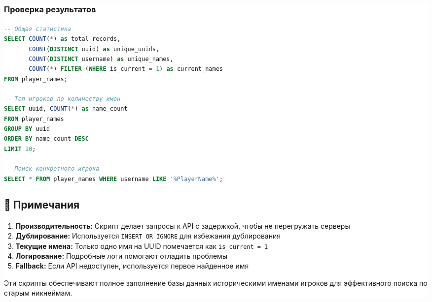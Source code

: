 ### Проверка результатов

```sql
-- Общая статистика
SELECT COUNT(*) as total_records,
       COUNT(DISTINCT uuid) as unique_uuids,
       COUNT(DISTINCT username) as unique_names,
       COUNT(*) FILTER (WHERE is_current = 1) as current_names
FROM player_names;

-- Топ игроков по количеству имен
SELECT uuid, COUNT(*) as name_count
FROM player_names
GROUP BY uuid
ORDER BY name_count DESC
LIMIT 10;

-- Поиск конкретного игрока
SELECT * FROM player_names WHERE username LIKE '%PlayerName%';
```

## 📝 Примечания

1. **Производительность:** Скрипт делает запросы к API с задержкой, чтобы не перегружать серверы
2. **Дублирование:** Используется `INSERT OR IGNORE` для избежания дублирования
3. **Текущие имена:** Только одно имя на UUID помечается как `is_current = 1`
4. **Логирование:** Подробные логи помогают отладить проблемы
5. **Fallback:** Если API недоступен, используется первое найденное имя

Эти скрипты обеспечивают полное заполнение базы данных историческими именами игроков для эффективного поиска по старым никнеймам. 